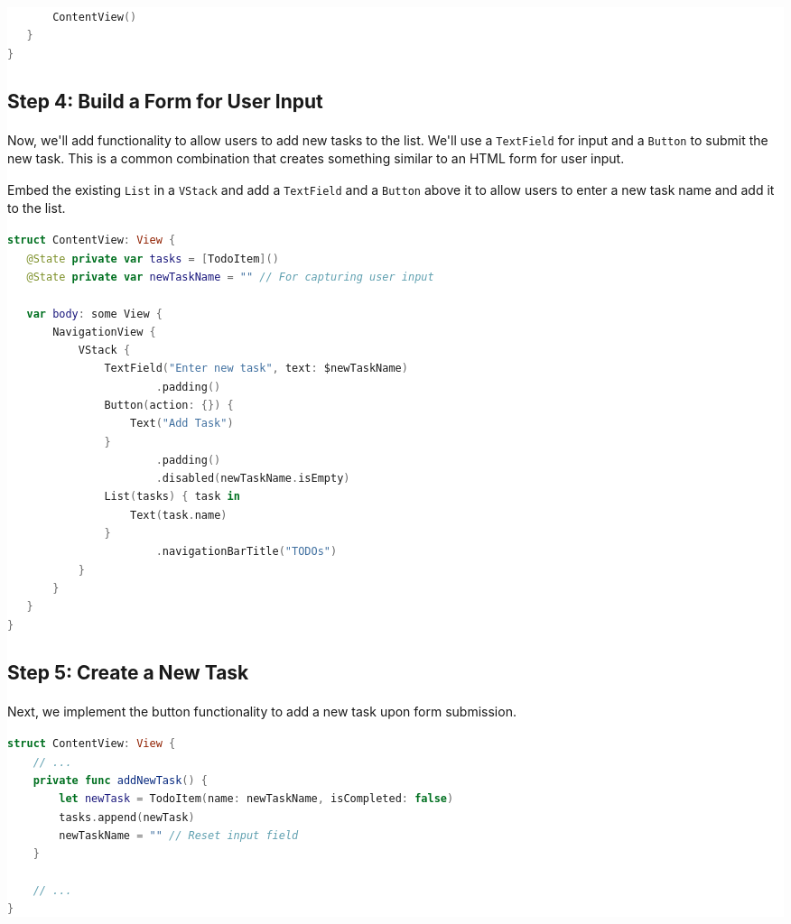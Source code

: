  ```swift
        ContentView()
    }
}
 ```

## Step 4: Build a Form for User Input

Now, we'll add functionality to allow users to add new tasks to the list. We'll use a `TextField` for input and
a `Button` to submit the new task. This is a common combination that creates something similar to an HTML form for user
input.

Embed the existing `List` in a `VStack` and add a `TextField` and a `Button` above it to allow users to enter a new task
name and add it to the list.

 ```swift
 struct ContentView: View {
    @State private var tasks = [TodoItem]()
    @State private var newTaskName = "" // For capturing user input

    var body: some View {
        NavigationView {
            VStack {
                TextField("Enter new task", text: $newTaskName)
                        .padding()
                Button(action: {}) {
                    Text("Add Task")
                }
                        .padding()
                        .disabled(newTaskName.isEmpty)
                List(tasks) { task in
                    Text(task.name)
                }
                        .navigationBarTitle("TODOs")
            }
        }
    }
}
 ```

## Step 5: Create a New Task

Next, we implement the button functionality to add a new task upon form submission.

```swift
struct ContentView: View {
    // ...
    private func addNewTask() {
        let newTask = TodoItem(name: newTaskName, isCompleted: false)
        tasks.append(newTask)
        newTaskName = "" // Reset input field
    }

    // ...
}
 ```
